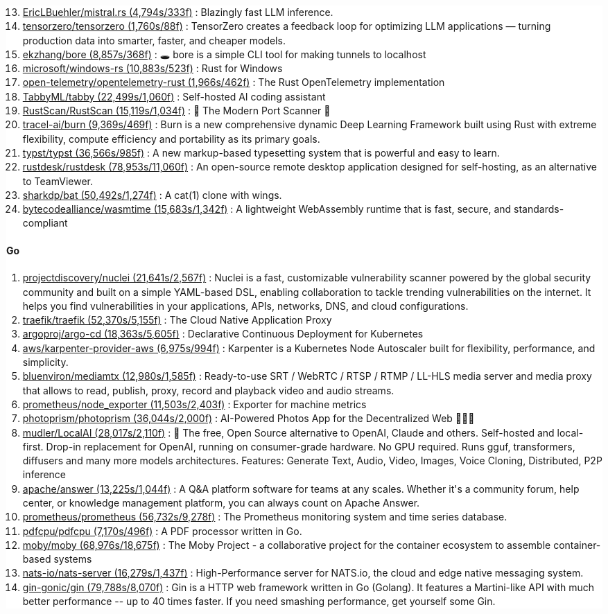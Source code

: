 13. [EricLBuehler/mistral.rs (4,794s/333f)](https://github.com/EricLBuehler/mistral.rs) : Blazingly fast LLM inference.
14. [tensorzero/tensorzero (1,760s/88f)](https://github.com/tensorzero/tensorzero) : TensorZero creates a feedback loop for optimizing LLM applications — turning production data into smarter, faster, and cheaper models.
15. [ekzhang/bore (8,857s/368f)](https://github.com/ekzhang/bore) : 🕳 bore is a simple CLI tool for making tunnels to localhost
16. [microsoft/windows-rs (10,883s/523f)](https://github.com/microsoft/windows-rs) : Rust for Windows
17. [open-telemetry/opentelemetry-rust (1,966s/462f)](https://github.com/open-telemetry/opentelemetry-rust) : The Rust OpenTelemetry implementation
18. [TabbyML/tabby (22,499s/1,060f)](https://github.com/TabbyML/tabby) : Self-hosted AI coding assistant
19. [RustScan/RustScan (15,119s/1,034f)](https://github.com/RustScan/RustScan) : 🤖 The Modern Port Scanner 🤖
20. [tracel-ai/burn (9,369s/469f)](https://github.com/tracel-ai/burn) : Burn is a new comprehensive dynamic Deep Learning Framework built using Rust with extreme flexibility, compute efficiency and portability as its primary goals.
21. [typst/typst (36,566s/985f)](https://github.com/typst/typst) : A new markup-based typesetting system that is powerful and easy to learn.
22. [rustdesk/rustdesk (78,953s/11,060f)](https://github.com/rustdesk/rustdesk) : An open-source remote desktop application designed for self-hosting, as an alternative to TeamViewer.
23. [sharkdp/bat (50,492s/1,274f)](https://github.com/sharkdp/bat) : A cat(1) clone with wings.
24. [bytecodealliance/wasmtime (15,683s/1,342f)](https://github.com/bytecodealliance/wasmtime) : A lightweight WebAssembly runtime that is fast, secure, and standards-compliant

#### Go
1. [projectdiscovery/nuclei (21,641s/2,567f)](https://github.com/projectdiscovery/nuclei) : Nuclei is a fast, customizable vulnerability scanner powered by the global security community and built on a simple YAML-based DSL, enabling collaboration to tackle trending vulnerabilities on the internet. It helps you find vulnerabilities in your applications, APIs, networks, DNS, and cloud configurations.
2. [traefik/traefik (52,370s/5,155f)](https://github.com/traefik/traefik) : The Cloud Native Application Proxy
3. [argoproj/argo-cd (18,363s/5,605f)](https://github.com/argoproj/argo-cd) : Declarative Continuous Deployment for Kubernetes
4. [aws/karpenter-provider-aws (6,975s/994f)](https://github.com/aws/karpenter-provider-aws) : Karpenter is a Kubernetes Node Autoscaler built for flexibility, performance, and simplicity.
5. [bluenviron/mediamtx (12,980s/1,585f)](https://github.com/bluenviron/mediamtx) : Ready-to-use SRT / WebRTC / RTSP / RTMP / LL-HLS media server and media proxy that allows to read, publish, proxy, record and playback video and audio streams.
6. [prometheus/node_exporter (11,503s/2,403f)](https://github.com/prometheus/node_exporter) : Exporter for machine metrics
7. [photoprism/photoprism (36,044s/2,000f)](https://github.com/photoprism/photoprism) : AI-Powered Photos App for the Decentralized Web 🌈💎✨
8. [mudler/LocalAI (28,017s/2,110f)](https://github.com/mudler/LocalAI) : 🤖 The free, Open Source alternative to OpenAI, Claude and others. Self-hosted and local-first. Drop-in replacement for OpenAI, running on consumer-grade hardware. No GPU required. Runs gguf, transformers, diffusers and many more models architectures. Features: Generate Text, Audio, Video, Images, Voice Cloning, Distributed, P2P inference
9. [apache/answer (13,225s/1,044f)](https://github.com/apache/answer) : A Q&A platform software for teams at any scales. Whether it's a community forum, help center, or knowledge management platform, you can always count on Apache Answer.
10. [prometheus/prometheus (56,732s/9,278f)](https://github.com/prometheus/prometheus) : The Prometheus monitoring system and time series database.
11. [pdfcpu/pdfcpu (7,170s/496f)](https://github.com/pdfcpu/pdfcpu) : A PDF processor written in Go.
12. [moby/moby (68,976s/18,675f)](https://github.com/moby/moby) : The Moby Project - a collaborative project for the container ecosystem to assemble container-based systems
13. [nats-io/nats-server (16,279s/1,437f)](https://github.com/nats-io/nats-server) : High-Performance server for NATS.io, the cloud and edge native messaging system.
14. [gin-gonic/gin (79,788s/8,070f)](https://github.com/gin-gonic/gin) : Gin is a HTTP web framework written in Go (Golang). It features a Martini-like API with much better performance -- up to 40 times faster. If you need smashing performance, get yourself some Gin.